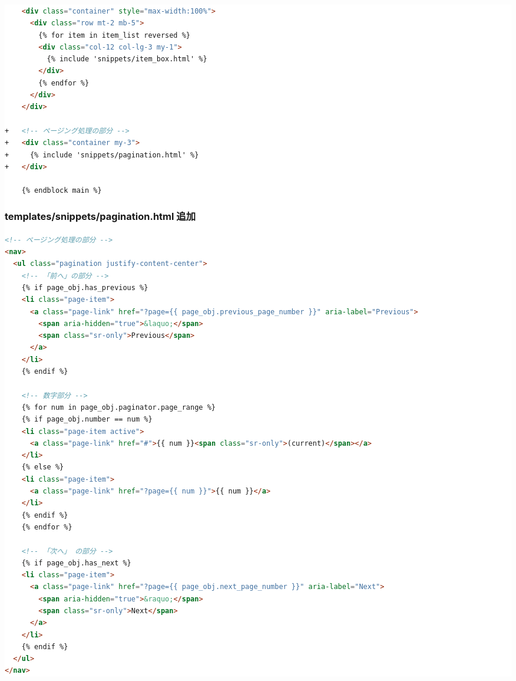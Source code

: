 ```html
    <div class="container" style="max-width:100%">
      <div class="row mt-2 mb-5">
        {% for item in item_list reversed %}
        <div class="col-12 col-lg-3 my-1">
          {% include 'snippets/item_box.html' %}
        </div>
        {% endfor %}
      </div>
    </div>

+   <!-- ページング処理の部分 -->
+   <div class="container my-3">
+     {% include 'snippets/pagination.html' %}
+   </div>

    {% endblock main %}
```

### templates/snippets/pagination.html 追加
```html
<!-- ページング処理の部分 -->
<nav>
  <ul class="pagination justify-content-center">
    <!-- 「前へ」の部分 -->
    {% if page_obj.has_previous %}
    <li class="page-item">
      <a class="page-link" href="?page={{ page_obj.previous_page_number }}" aria-label="Previous">
        <span aria-hidden="true">&laquo;</span>
        <span class="sr-only">Previous</span>
      </a>
    </li>
    {% endif %}

    <!-- 数字部分 -->
    {% for num in page_obj.paginator.page_range %}
    {% if page_obj.number == num %}
    <li class="page-item active">
      <a class="page-link" href="#">{{ num }}<span class="sr-only">(current)</span></a>
    </li>
    {% else %}
    <li class="page-item">
      <a class="page-link" href="?page={{ num }}">{{ num }}</a>
    </li>
    {% endif %}
    {% endfor %}

    <!-- 「次へ」 の部分 -->
    {% if page_obj.has_next %}
    <li class="page-item">
      <a class="page-link" href="?page={{ page_obj.next_page_number }}" aria-label="Next">
        <span aria-hidden="true">&raquo;</span>
        <span class="sr-only">Next</span>
      </a>
    </li>
    {% endif %}
  </ul>
</nav>
```
